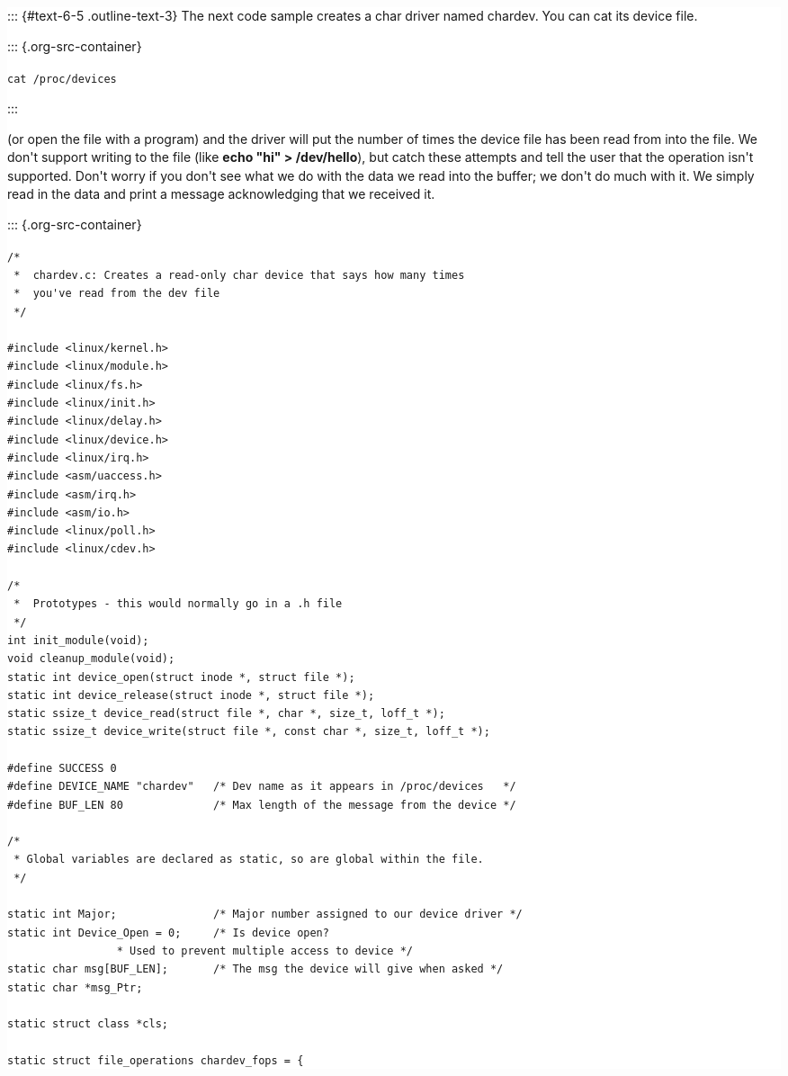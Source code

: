 ::: {#text-6-5 .outline-text-3}
The next code sample creates a char driver named chardev. You can cat
its device file.

::: {.org-src-container}
``` {.src .src-bash}
cat /proc/devices
```
:::

(or open the file with a program) and the driver will put the number of
times the device file has been read from into the file. We don\'t
support writing to the file (like **echo \"hi\" \> /dev/hello**), but
catch these attempts and tell the user that the operation isn\'t
supported. Don\'t worry if you don\'t see what we do with the data we
read into the buffer; we don\'t do much with it. We simply read in the
data and print a message acknowledging that we received it.

::: {.org-src-container}
``` {.src .src-c}
/*
 *  chardev.c: Creates a read-only char device that says how many times
 *  you've read from the dev file
 */

#include <linux/kernel.h>
#include <linux/module.h>
#include <linux/fs.h>
#include <linux/init.h>
#include <linux/delay.h>
#include <linux/device.h>
#include <linux/irq.h>
#include <asm/uaccess.h>
#include <asm/irq.h>
#include <asm/io.h>
#include <linux/poll.h>
#include <linux/cdev.h>

/*
 *  Prototypes - this would normally go in a .h file
 */
int init_module(void);
void cleanup_module(void);
static int device_open(struct inode *, struct file *);
static int device_release(struct inode *, struct file *);
static ssize_t device_read(struct file *, char *, size_t, loff_t *);
static ssize_t device_write(struct file *, const char *, size_t, loff_t *);

#define SUCCESS 0
#define DEVICE_NAME "chardev"   /* Dev name as it appears in /proc/devices   */
#define BUF_LEN 80              /* Max length of the message from the device */

/*
 * Global variables are declared as static, so are global within the file.
 */

static int Major;               /* Major number assigned to our device driver */
static int Device_Open = 0;     /* Is device open?
                 * Used to prevent multiple access to device */
static char msg[BUF_LEN];       /* The msg the device will give when asked */
static char *msg_Ptr;

static struct class *cls;

static struct file_operations chardev_fops = {
```